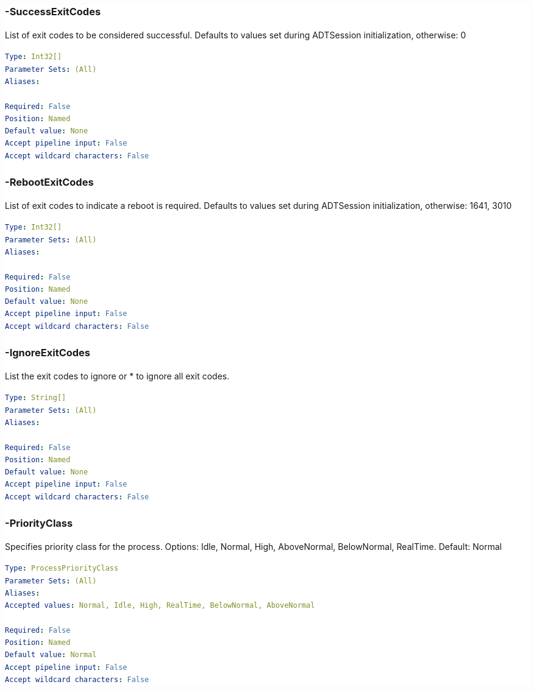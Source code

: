 ### -SuccessExitCodes
List of exit codes to be considered successful.
Defaults to values set during ADTSession initialization, otherwise: 0

```yaml
Type: Int32[]
Parameter Sets: (All)
Aliases:

Required: False
Position: Named
Default value: None
Accept pipeline input: False
Accept wildcard characters: False
```

### -RebootExitCodes
List of exit codes to indicate a reboot is required.
Defaults to values set during ADTSession initialization, otherwise: 1641, 3010

```yaml
Type: Int32[]
Parameter Sets: (All)
Aliases:

Required: False
Position: Named
Default value: None
Accept pipeline input: False
Accept wildcard characters: False
```

### -IgnoreExitCodes
List the exit codes to ignore or * to ignore all exit codes.

```yaml
Type: String[]
Parameter Sets: (All)
Aliases:

Required: False
Position: Named
Default value: None
Accept pipeline input: False
Accept wildcard characters: False
```

### -PriorityClass
Specifies priority class for the process.
Options: Idle, Normal, High, AboveNormal, BelowNormal, RealTime.
Default: Normal

```yaml
Type: ProcessPriorityClass
Parameter Sets: (All)
Aliases:
Accepted values: Normal, Idle, High, RealTime, BelowNormal, AboveNormal

Required: False
Position: Named
Default value: Normal
Accept pipeline input: False
Accept wildcard characters: False
```
